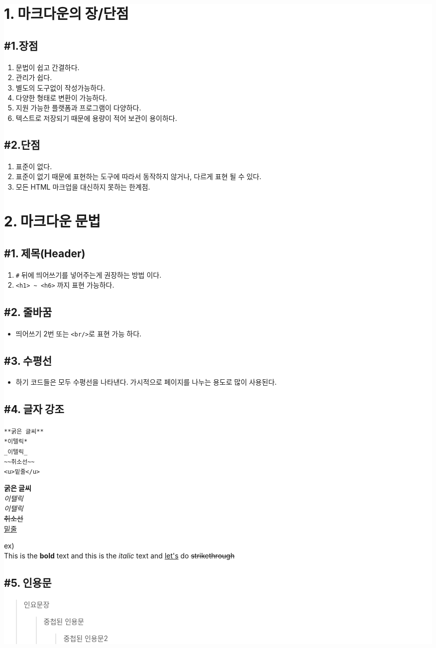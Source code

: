 # 1. 마크다운의 장/단점
## #1.장점
1. 문법이 쉽고 간결하다.
2. 관리가 쉽다.
3. 별도의 도구없이 작성가능하다.
4. 다양한 형태로 변환이 가능하다.
5. 지원 가능한 플랫폼과 프로그램이 다양하다.
6. 텍스트로 저장되기 때문에 용량이 적어 보관이 용이하다.

## #2.단점
1. 표준이 없다.
2. 표준이 없기 때문에 표현하는 도구에 따라서 동작하지 않거나, 다르게 표현 될 수 있다.
3. 모든 HTML 마크업을 대신하지 못하는 한계점.

# 2. 마크다운 문법
## #1. 제목(Header)
1. `#` 뒤에 띄어쓰기를 넣어주는게 권장하는 방법 이다.
2. `<h1> ~ <h6>` 까지 표현 가능하다.

## #2. 줄바꿈
- 띄어쓰기 2번 또는 `<br/>`로 표현 가능 하다.

## #3. 수평선
- 하기 코드들은 모두 수평선을 나타낸다. 가시적으로 페이지를 나누는 용도로 많이 사용된다.

## #4. 글자 강조
```
**굵은 글씨**  
*이텔릭*  
_이텔릭_  
~~취소선~~  
<u>밑줄</u>  
```
**굵은 글씨**  
*이텔릭*  
_이텔릭_  
~~취소선~~  
<u>밑줄</u>   

ex)  
This is the **bold** text and this is the *italic* text and <u>let's</u> do ~~strikethrough~~

## #5. 인용문
> 인요문장
>> 중첩된 인용문
>>> 중첩된 인용문2
